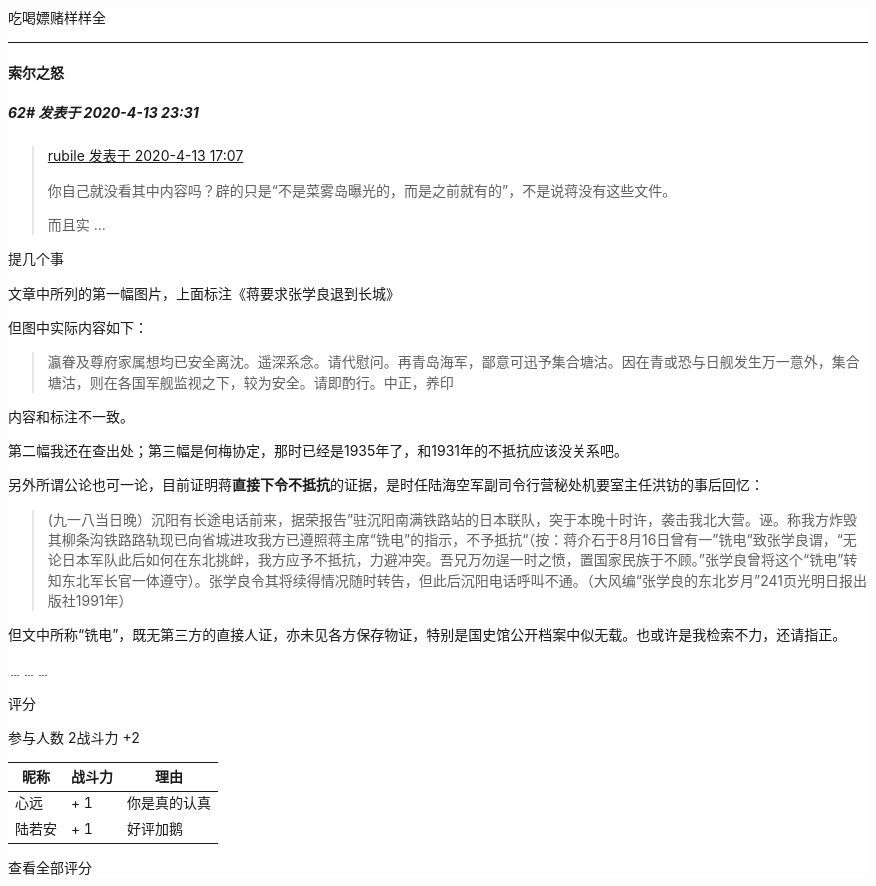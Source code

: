 
吃喝嫖赌样样全







-----

####  索尔之怒  
##### 62#       发表于 2020-4-13 23:31



<blockquote><a href="httphttps://bbs.saraba1st.com/2b/forum.php?mod=redirect&amp;goto=findpost&amp;pid=47066967&amp;ptid=1923923" target="_blank">rubile 发表于 2020-4-13 17:07</a>

你自己就没看其中内容吗？辟的只是“不是菜雾岛曝光的，而是之前就有的”，不是说蒋没有这些文件。

而且实 ...</blockquote>
提几个事


文章中所列的第一幅图片，上面标注《蒋要求张学良退到长城》

但图中实际内容如下： <blockquote>瀛眷及尊府家属想均已安全离沈。遥深系念。请代慰问。再青岛海军，鄙意可迅予集合塘沽。因在青或恐与日舰发生万一意外，集合塘沽，则在各国军舰监视之下，较为安全。请即酌行。中正，养印</blockquote>
内容和标注不一致。


第二幅我还在查出处；第三幅是何梅协定，那时已经是1935年了，和1931年的不抵抗应该没关系吧。


另外所谓公论也可一论，目前证明蒋<strong>直接下令不抵抗</strong>的证据，是时任陆海空军副司令行营秘处机要室主任洪钫的事后回忆： <blockquote>(九一八当日晚）沉阳有长途电话前来，据荣报告”驻沉阳南满铁路站的日本联队，突于本晚十时许，袭击我北大营。诬。称我方炸毁其柳条沟铁路路轨现已向省城进攻我方已遵照蒋主席“铣电”的指示，不予抵抗“（按：蒋介石于8月16日曾有一”铣电“致张学良谓，“无论日本军队此后如何在东北挑衅，我方应予不抵抗，力避冲突。吾兄万勿逞一时之愤，置国家民族于不顾。”张学良曾将这个“铣电”转知东北军长官一体遵守）。张学良令其将续得情况随时转告，但此后沉阳电话呼叫不通。（大风编“张学良的东北岁月”241页光明日报出版社1991年）</blockquote>
但文中所称“铣电”，既无第三方的直接人证，亦未见各方保存物证，特别是国史馆公开档案中似无载。也或许是我检索不力，还请指正。



﹍﹍﹍

评分





 参与人数 2战斗力 +2

|昵称|战斗力|理由|
|----|---|---|
| 心远| + 1|你是真的认真|
| 陆若安| + 1|好评加鹅|



查看全部评分




